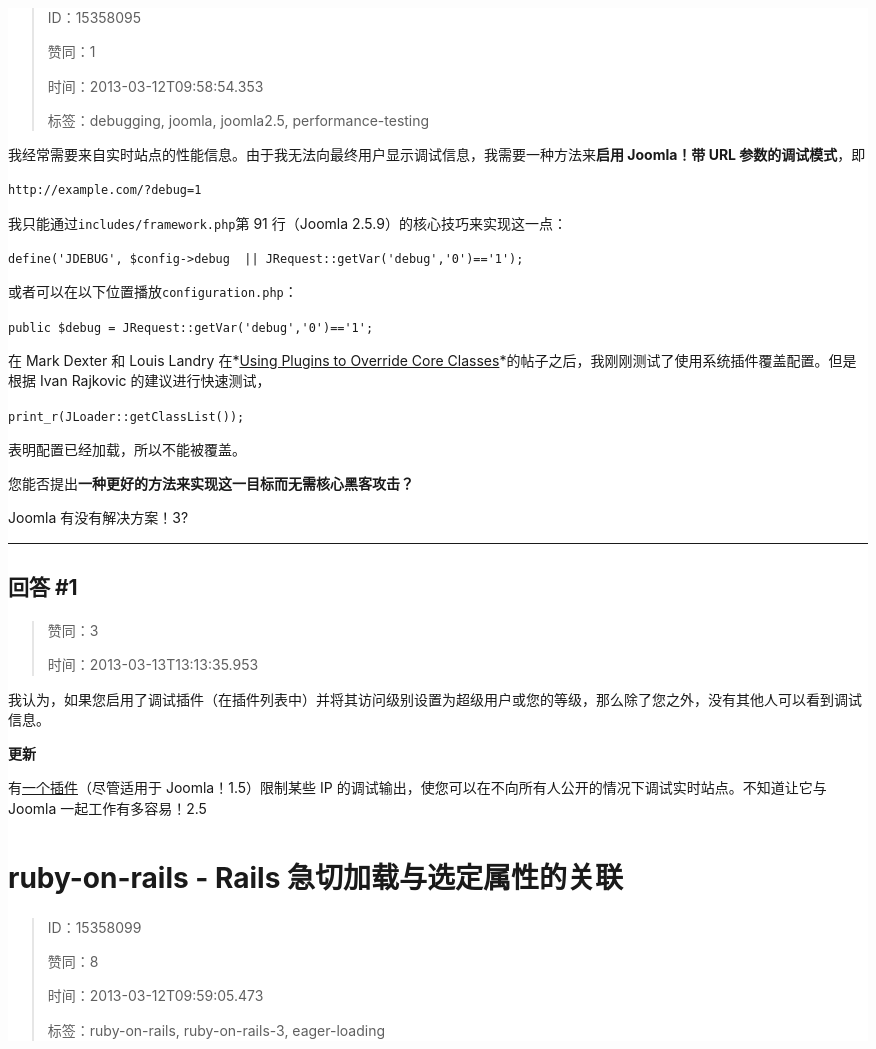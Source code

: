 > ID：15358095
> 
> 赞同：1
> 
> 时间：2013-03-12T09:58:54.353
> 
> 标签：debugging, joomla, joomla2.5, performance-testing

我经常需要来自实时站点的性能信息。由于我无法向最终用户显示调试信息，我需要一种方法来**启用 Joomla！带 URL 参数的调试模式**，即

```
http://example.com/?debug=1 
```

我只能通过`includes/framework.php`第 91 行（Joomla 2.5.9）的核心技巧来实现这一点：

```
define('JDEBUG', $config->debug  || JRequest::getVar('debug','0')=='1'); 
```

或者可以在以下位置播放`configuration.php`：

```
public $debug = JRequest::getVar('debug','0')=='1'; 
```

在 Mark Dexter 和 Louis Landry 在*[Using Plugins to Override Core Classes](http://www.informit.com/articles/article.aspx?p=1858258&seqNum=8)*的帖子之后，我刚刚测试了使用系统插件覆盖配置。但是根据 Ivan Rajkovic 的建议进行快速测试，

```
print_r(JLoader::getClassList()); 
```

表明配置已经加载，所以不能被覆盖。

您能否提出**一种更好的方法来实现这一目标而无需核心黑客攻击？**

Joomla 有没有解决方案！3?

* * *

## 回答 #1

> 赞同：3
> 
> 时间：2013-03-13T13:13:35.953

我认为，如果您启用了调试插件（在插件列表中）并将其访问级别设置为超级用户或您的等级，那么除了您之外，没有其他人可以看到调试信息。

**更新**

有[一个插件](http://archive.extensions.joomla.org/extensions/miscellaneous/offline/10859)（尽管适用于 Joomla！1.5）限制某些 IP 的调试输出，使您可以在不向所有人公开的情况下调试实时站点。不知道让它与 Joomla 一起工作有多容易！2.5

# ruby-on-rails - Rails 急切加载与选定属性的关联

> ID：15358099
> 
> 赞同：8
> 
> 时间：2013-03-12T09:59:05.473
> 
> 标签：ruby-on-rails, ruby-on-rails-3, eager-loading
